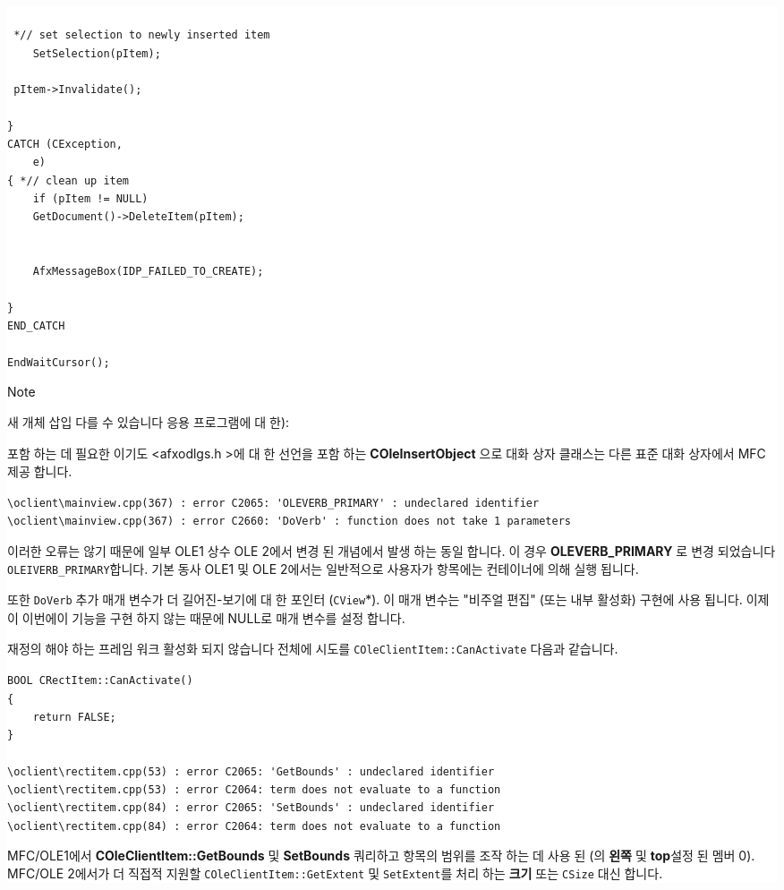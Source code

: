 ```  

 *// set selection to newly inserted item  
    SetSelection(pItem);

 pItem->Invalidate();

}  
CATCH (CException,
    e)  
{ *// clean up item  
    if (pItem != NULL)  
    GetDocument()->DeleteItem(pItem);

 
    AfxMessageBox(IDP_FAILED_TO_CREATE);

} 
END_CATCH  
 
EndWaitCursor();
```  
  
> [!NOTE]
>  새 개체 삽입 다를 수 있습니다 응용 프로그램에 대 한):  
  
 포함 하는 데 필요한 이기도 \<afxodlgs.h >에 대 한 선언을 포함 하는 **COleInsertObject** 으로 대화 상자 클래스는 다른 표준 대화 상자에서 MFC 제공 합니다.  
  
```  
\oclient\mainview.cpp(367) : error C2065: 'OLEVERB_PRIMARY' : undeclared identifier  
\oclient\mainview.cpp(367) : error C2660: 'DoVerb' : function does not take 1 parameters  
```  
  
 이러한 오류는 않기 때문에 일부 OLE1 상수 OLE 2에서 변경 된 개념에서 발생 하는 동일 합니다. 이 경우 **OLEVERB_PRIMARY** 로 변경 되었습니다 `OLEIVERB_PRIMARY`합니다. 기본 동사 OLE1 및 OLE 2에서는 일반적으로 사용자가 항목에는 컨테이너에 의해 실행 됩니다.  
  
 또한 `DoVerb` 추가 매개 변수가 더 길어진-보기에 대 한 포인터 (`CView`*). 이 매개 변수는 "비주얼 편집" (또는 내부 활성화) 구현에 사용 됩니다. 이제이 이번에이 기능을 구현 하지 않는 때문에 NULL로 매개 변수를 설정 합니다.  
  
 재정의 해야 하는 프레임 워크 활성화 되지 않습니다 전체에 시도를 `COleClientItem::CanActivate` 다음과 같습니다.  
  
```  
BOOL CRectItem::CanActivate()  
{  
    return FALSE;  
}  
 
\oclient\rectitem.cpp(53) : error C2065: 'GetBounds' : undeclared identifier  
\oclient\rectitem.cpp(53) : error C2064: term does not evaluate to a function  
\oclient\rectitem.cpp(84) : error C2065: 'SetBounds' : undeclared identifier  
\oclient\rectitem.cpp(84) : error C2064: term does not evaluate to a function  
```  
  
 MFC/OLE1에서 **COleClientItem::GetBounds** 및 **SetBounds** 쿼리하고 항목의 범위를 조작 하는 데 사용 된 (의 **왼쪽** 및 **top**설정 된 멤버 0). MFC/OLE 2에서가 더 직접적 지원할 `COleClientItem::GetExtent` 및 `SetExtent`를 처리 하는 **크기** 또는 `CSize` 대신 합니다.  
  